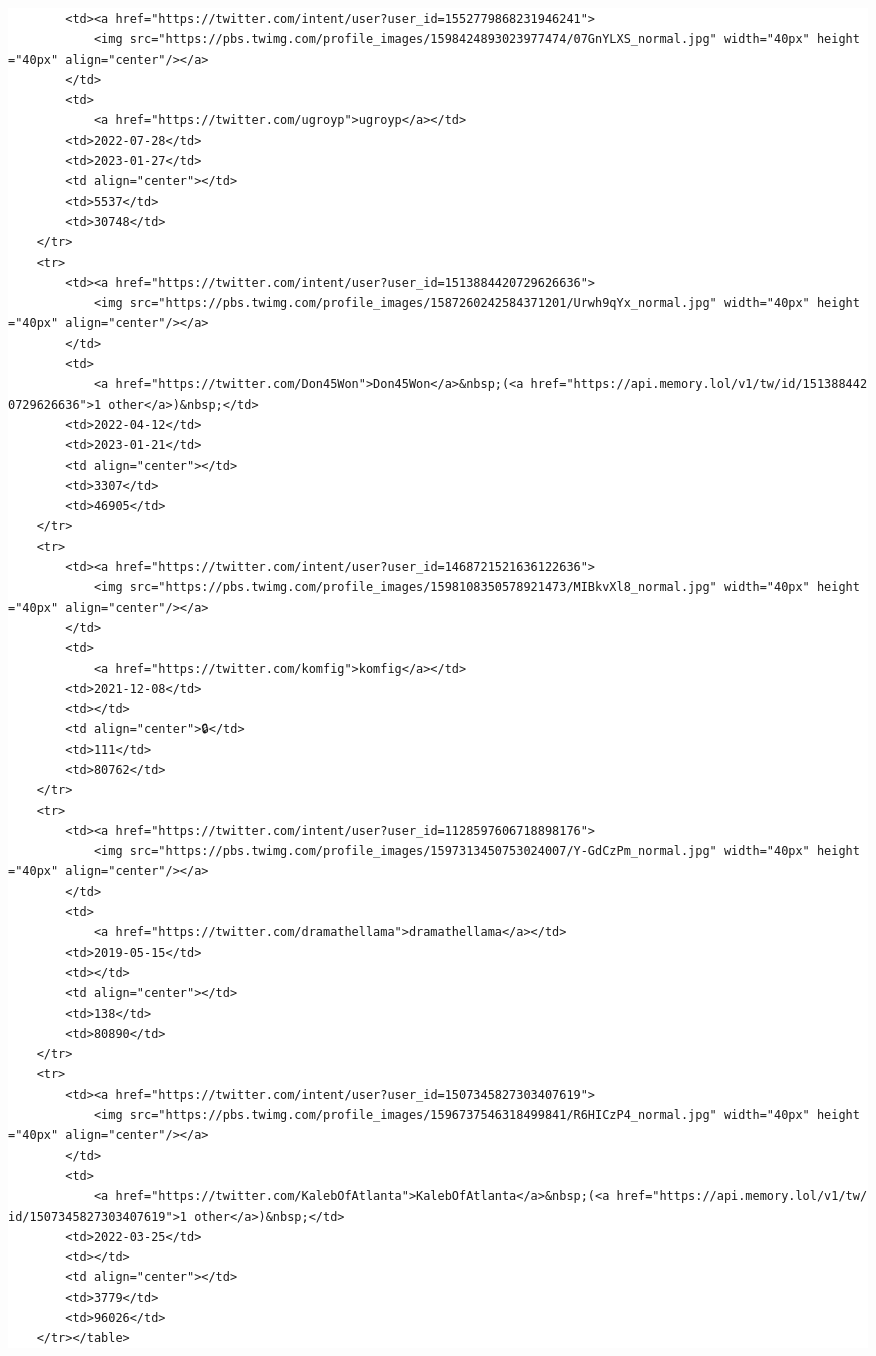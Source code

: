             <td><a href="https://twitter.com/intent/user?user_id=1552779868231946241">
                <img src="https://pbs.twimg.com/profile_images/1598424893023977474/07GnYLXS_normal.jpg" width="40px" height="40px" align="center"/></a>
            </td>
            <td>
                <a href="https://twitter.com/ugroyp">ugroyp</a></td>
            <td>2022-07-28</td>
            <td>2023-01-27</td>
            <td align="center"></td>
            <td>5537</td>
            <td>30748</td>
        </tr>
        <tr>
            <td><a href="https://twitter.com/intent/user?user_id=1513884420729626636">
                <img src="https://pbs.twimg.com/profile_images/1587260242584371201/Urwh9qYx_normal.jpg" width="40px" height="40px" align="center"/></a>
            </td>
            <td>
                <a href="https://twitter.com/Don45Won">Don45Won</a>&nbsp;(<a href="https://api.memory.lol/v1/tw/id/1513884420729626636">1 other</a>)&nbsp;</td>
            <td>2022-04-12</td>
            <td>2023-01-21</td>
            <td align="center"></td>
            <td>3307</td>
            <td>46905</td>
        </tr>
        <tr>
            <td><a href="https://twitter.com/intent/user?user_id=1468721521636122636">
                <img src="https://pbs.twimg.com/profile_images/1598108350578921473/MIBkvXl8_normal.jpg" width="40px" height="40px" align="center"/></a>
            </td>
            <td>
                <a href="https://twitter.com/komfig">komfig</a></td>
            <td>2021-12-08</td>
            <td></td>
            <td align="center">🔒</td>
            <td>111</td>
            <td>80762</td>
        </tr>
        <tr>
            <td><a href="https://twitter.com/intent/user?user_id=1128597606718898176">
                <img src="https://pbs.twimg.com/profile_images/1597313450753024007/Y-GdCzPm_normal.jpg" width="40px" height="40px" align="center"/></a>
            </td>
            <td>
                <a href="https://twitter.com/dramathellama">dramathellama</a></td>
            <td>2019-05-15</td>
            <td></td>
            <td align="center"></td>
            <td>138</td>
            <td>80890</td>
        </tr>
        <tr>
            <td><a href="https://twitter.com/intent/user?user_id=1507345827303407619">
                <img src="https://pbs.twimg.com/profile_images/1596737546318499841/R6HICzP4_normal.jpg" width="40px" height="40px" align="center"/></a>
            </td>
            <td>
                <a href="https://twitter.com/KalebOfAtlanta">KalebOfAtlanta</a>&nbsp;(<a href="https://api.memory.lol/v1/tw/id/1507345827303407619">1 other</a>)&nbsp;</td>
            <td>2022-03-25</td>
            <td></td>
            <td align="center"></td>
            <td>3779</td>
            <td>96026</td>
        </tr></table>